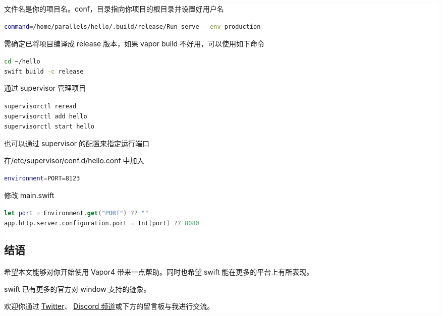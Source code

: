 文件名是你的项目名。conf，目录指向你项目的根目录并设置好用户名

```bash
command=/home/parallels/hello/.build/release/Run serve --env production
```

需确定已将项目编译成 release 版本，如果 vapor build 不好用，可以使用如下命令

```bash
cd ~/hello
swift build -c release
```

通过 supervisor 管理项目

```bash
supervisorctl reread
supervisorctl add hello
supervisorctl start hello
```

也可以通过 supervisor 的配置来指定运行端口

在/etc/supervisor/conf.d/hello.conf 中加入

```bash
environment=PORT=8123
```

修改 main.swift

```swift
let port = Environment.get("PORT") ?? ""
app.http.server.configuration.port = Int(port) ?? 8080
```

## 结语 ##

希望本文能够对你开始使用 Vapor4 带来一点帮助。同时也希望 swift 能在更多的平台上有所表现。

swift 已有更多的官方对 window 支持的迹象。

欢迎你通过 [Twitter](https://twitter.com/fatbobman)、 [Discord 频道](https://discord.gg/ApqXmy5pQJ)或下方的留言板与我进行交流。
